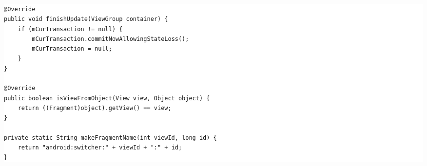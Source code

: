 	@Override
    public void finishUpdate(ViewGroup container) {
        if (mCurTransaction != null) {
            mCurTransaction.commitNowAllowingStateLoss();
            mCurTransaction = null;
        }
    }

    @Override
    public boolean isViewFromObject(View view, Object object) {
        return ((Fragment)object).getView() == view;
    }

    private static String makeFragmentName(int viewId, long id) {
        return "android:switcher:" + viewId + ":" + id;
    }
